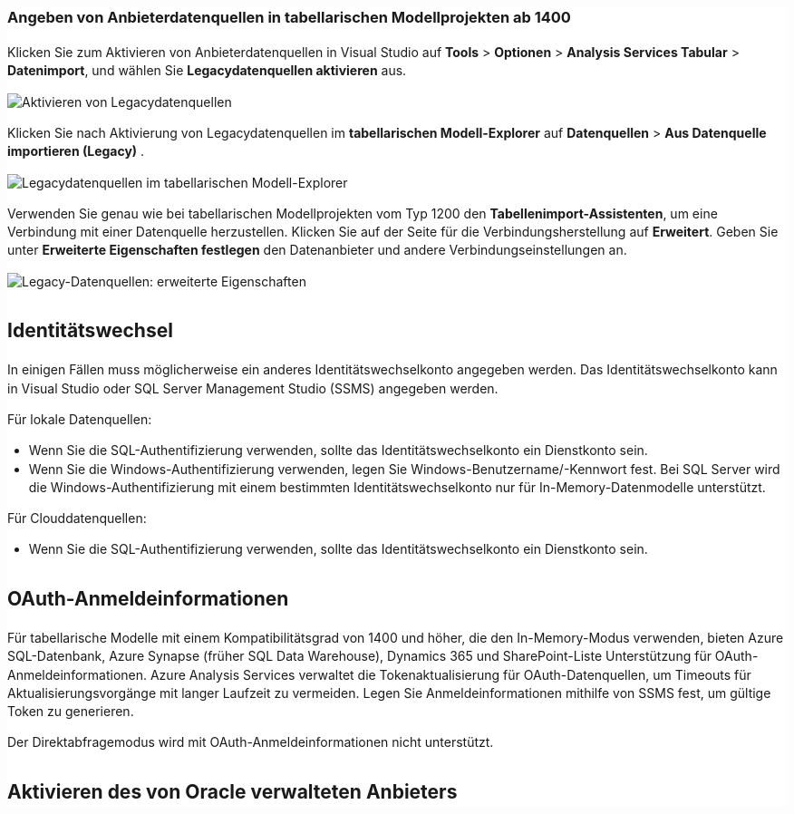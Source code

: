 ### <a name="specify-provider-data-sources-in-tabular-1400-and-higher-model-projects"></a>Angeben von Anbieterdatenquellen in tabellarischen Modellprojekten ab 1400

Klicken Sie zum Aktivieren von Anbieterdatenquellen in Visual Studio auf **Tools** > **Optionen** > **Analysis Services Tabular** > **Datenimport**, und wählen Sie **Legacydatenquellen aktivieren** aus.

![Aktivieren von Legacydatenquellen](media/analysis-services-datasource/aas-enable-legacy-datasources.png)

Klicken Sie nach Aktivierung von Legacydatenquellen im **tabellarischen Modell-Explorer** auf **Datenquellen** > **Aus Datenquelle importieren (Legacy)** .

![Legacydatenquellen im tabellarischen Modell-Explorer](media/analysis-services-datasource/aas-import-legacy-datasources.png)

Verwenden Sie genau wie bei tabellarischen Modellprojekten vom Typ 1200 den **Tabellenimport-Assistenten**, um eine Verbindung mit einer Datenquelle herzustellen. Klicken Sie auf der Seite für die Verbindungsherstellung auf **Erweitert**. Geben Sie unter **Erweiterte Eigenschaften festlegen** den Datenanbieter und andere Verbindungseinstellungen an.

![Legacy-Datenquellen: erweiterte Eigenschaften](media/analysis-services-datasource/aas-import-legacy-advanced.png)

## <a name="impersonation"></a>Identitätswechsel
In einigen Fällen muss möglicherweise ein anderes Identitätswechselkonto angegeben werden. Das Identitätswechselkonto kann in Visual Studio oder SQL Server Management Studio (SSMS) angegeben werden.

Für lokale Datenquellen:

* Wenn Sie die SQL-Authentifizierung verwenden, sollte das Identitätswechselkonto ein Dienstkonto sein.
* Wenn Sie die Windows-Authentifizierung verwenden, legen Sie Windows-Benutzername/-Kennwort fest. Bei SQL Server wird die Windows-Authentifizierung mit einem bestimmten Identitätswechselkonto nur für In-Memory-Datenmodelle unterstützt.

Für Clouddatenquellen:

* Wenn Sie die SQL-Authentifizierung verwenden, sollte das Identitätswechselkonto ein Dienstkonto sein.

## <a name="oauth-credentials"></a>OAuth-Anmeldeinformationen

Für tabellarische Modelle mit einem Kompatibilitätsgrad von 1400 und höher, die den In-Memory-Modus verwenden, bieten Azure SQL-Datenbank, Azure Synapse (früher SQL Data Warehouse), Dynamics 365 und SharePoint-Liste Unterstützung für OAuth-Anmeldeinformationen. Azure Analysis Services verwaltet die Tokenaktualisierung für OAuth-Datenquellen, um Timeouts für Aktualisierungsvorgänge mit langer Laufzeit zu vermeiden. Legen Sie Anmeldeinformationen mithilfe von SSMS fest, um gültige Token zu generieren.

Der Direktabfragemodus wird mit OAuth-Anmeldeinformationen nicht unterstützt.

## <a name="enable-oracle-managed-provider"></a>Aktivieren des von Oracle verwalteten Anbieters
